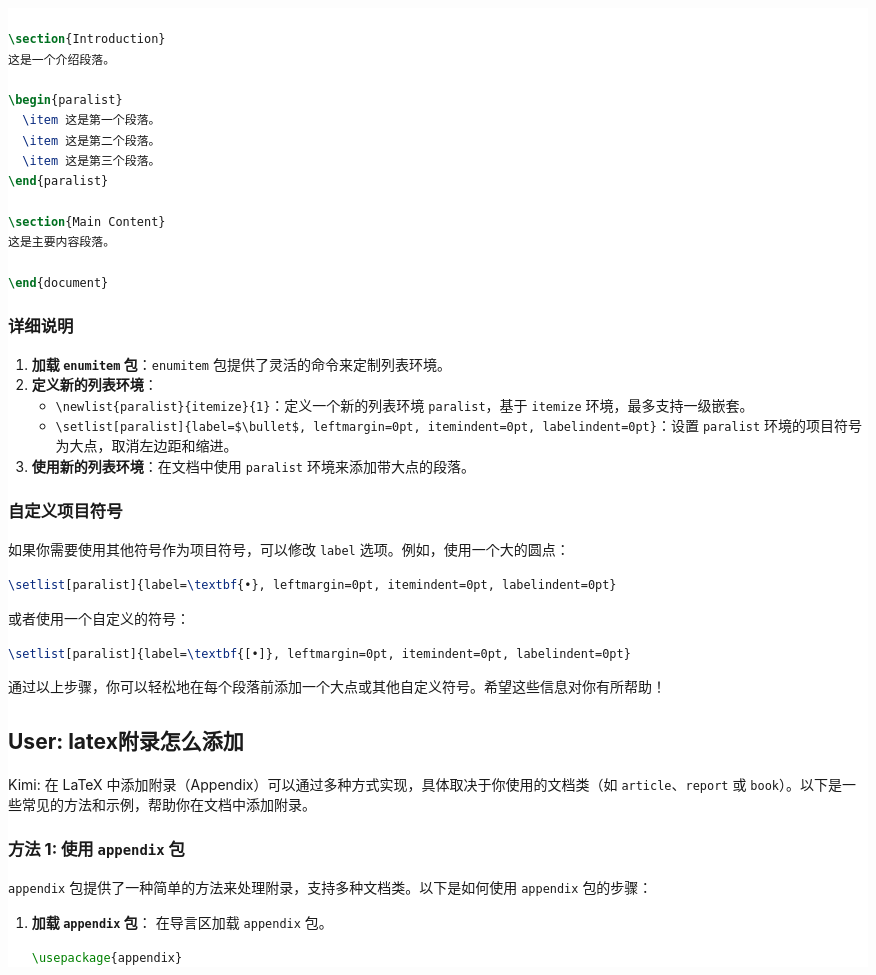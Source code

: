 ```latex

\section{Introduction}
这是一个介绍段落。

\begin{paralist}
  \item 这是第一个段落。
  \item 这是第二个段落。
  \item 这是第三个段落。
\end{paralist}

\section{Main Content}
这是主要内容段落。

\end{document}
```

### 详细说明

1. **加载 `enumitem` 包**：`enumitem` 包提供了灵活的命令来定制列表环境。
2. **定义新的列表环境**：
   - `\newlist{paralist}{itemize}{1}`：定义一个新的列表环境 `paralist`，基于 `itemize` 环境，最多支持一级嵌套。
   - `\setlist[paralist]{label=$\bullet$, leftmargin=0pt, itemindent=0pt, labelindent=0pt}`：设置 `paralist` 环境的项目符号为大点，取消左边距和缩进。
3. **使用新的列表环境**：在文档中使用 `paralist` 环境来添加带大点的段落。

### 自定义项目符号

如果你需要使用其他符号作为项目符号，可以修改 `label` 选项。例如，使用一个大的圆点：

```latex
\setlist[paralist]{label=\textbf{•}, leftmargin=0pt, itemindent=0pt, labelindent=0pt}
```

或者使用一个自定义的符号：

```latex
\setlist[paralist]{label=\textbf{[•]}, leftmargin=0pt, itemindent=0pt, labelindent=0pt}
```

通过以上步骤，你可以轻松地在每个段落前添加一个大点或其他自定义符号。希望这些信息对你有所帮助！
## User: latex附录怎么添加
Kimi: 在 LaTeX 中添加附录（Appendix）可以通过多种方式实现，具体取决于你使用的文档类（如 `article`、`report` 或 `book`）。以下是一些常见的方法和示例，帮助你在文档中添加附录。

### 方法 1: 使用 `appendix` 包

`appendix` 包提供了一种简单的方法来处理附录，支持多种文档类。以下是如何使用 `appendix` 包的步骤：

1. **加载 `appendix` 包**：
   在导言区加载 `appendix` 包。

   ```latex
   \usepackage{appendix}
   ```
